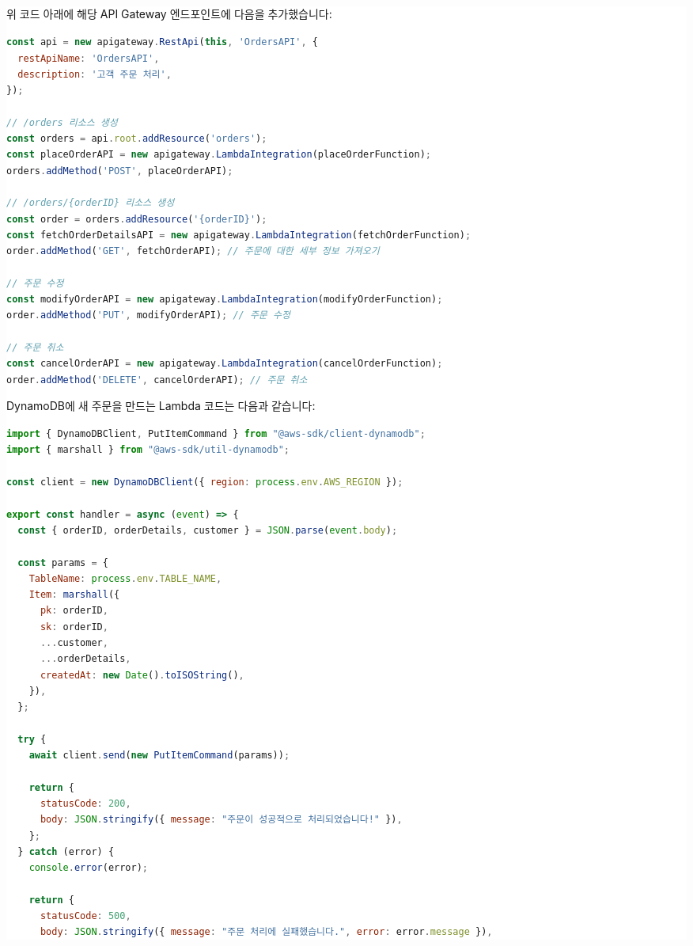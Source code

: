 ```js
```

<div class="content-ad"></div>

위 코드 아래에 해당 API Gateway 엔드포인트에 다음을 추가했습니다:

```js
const api = new apigateway.RestApi(this, 'OrdersAPI', {
  restApiName: 'OrdersAPI',
  description: '고객 주문 처리',
});

// /orders 리소스 생성
const orders = api.root.addResource('orders');
const placeOrderAPI = new apigateway.LambdaIntegration(placeOrderFunction);
orders.addMethod('POST', placeOrderAPI);

// /orders/{orderID} 리소스 생성
const order = orders.addResource('{orderID}');
const fetchOrderDetailsAPI = new apigateway.LambdaIntegration(fetchOrderFunction);
order.addMethod('GET', fetchOrderAPI); // 주문에 대한 세부 정보 가져오기

// 주문 수정
const modifyOrderAPI = new apigateway.LambdaIntegration(modifyOrderFunction);
order.addMethod('PUT', modifyOrderAPI); // 주문 수정

// 주문 취소
const cancelOrderAPI = new apigateway.LambdaIntegration(cancelOrderFunction);
order.addMethod('DELETE', cancelOrderAPI); // 주문 취소
```

DynamoDB에 새 주문을 만드는 Lambda 코드는 다음과 같습니다:

```js
import { DynamoDBClient, PutItemCommand } from "@aws-sdk/client-dynamodb";
import { marshall } from "@aws-sdk/util-dynamodb";

const client = new DynamoDBClient({ region: process.env.AWS_REGION });

export const handler = async (event) => {
  const { orderID, orderDetails, customer } = JSON.parse(event.body);

  const params = {
    TableName: process.env.TABLE_NAME,
    Item: marshall({
      pk: orderID,
      sk: orderID,
      ...customer,
      ...orderDetails,
      createdAt: new Date().toISOString(),
    }),
  };

  try {
    await client.send(new PutItemCommand(params));

    return {
      statusCode: 200,
      body: JSON.stringify({ message: "주문이 성공적으로 처리되었습니다!" }),
    };
  } catch (error) {
    console.error(error);

    return {
      statusCode: 500,
      body: JSON.stringify({ message: "주문 처리에 실패했습니다.", error: error.message }),
```